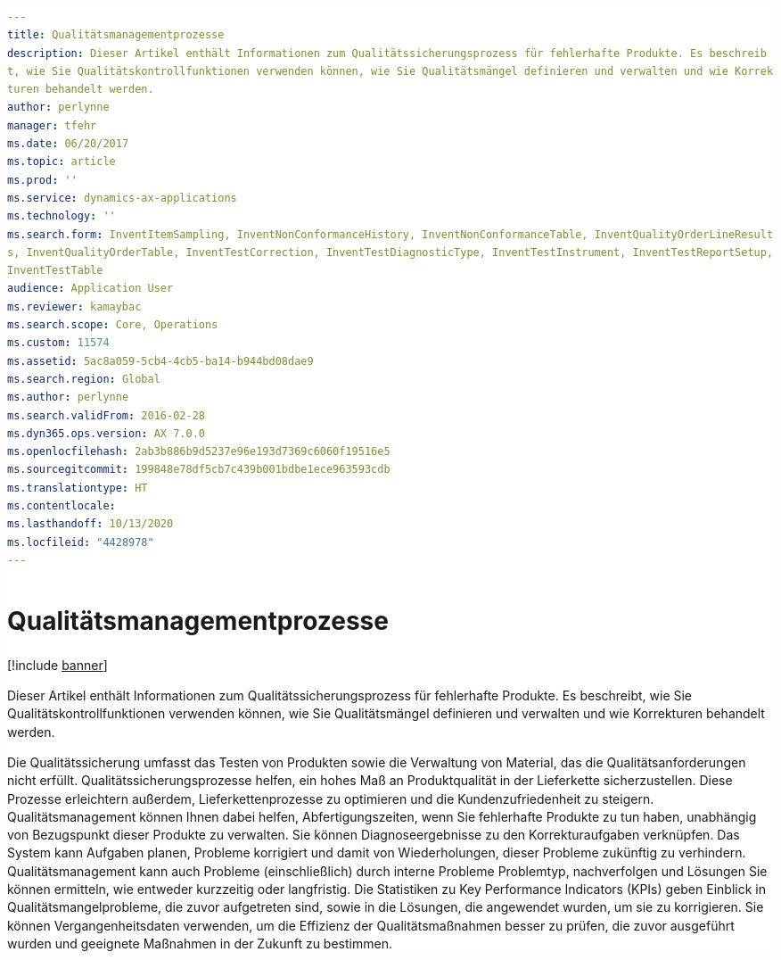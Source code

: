 ```yaml
---
title: Qualitätsmanagementprozesse
description: Dieser Artikel enthält Informationen zum Qualitätssicherungsprozess für fehlerhafte Produkte. Es beschreibt, wie Sie Qualitätskontrollfunktionen verwenden können, wie Sie Qualitätsmängel definieren und verwalten und wie Korrekturen behandelt werden.
author: perlynne
manager: tfehr
ms.date: 06/20/2017
ms.topic: article
ms.prod: ''
ms.service: dynamics-ax-applications
ms.technology: ''
ms.search.form: InventItemSampling, InventNonConformanceHistory, InventNonConformanceTable, InventQualityOrderLineResults, InventQualityOrderTable, InventTestCorrection, InventTestDiagnosticType, InventTestInstrument, InventTestReportSetup, InventTestTable
audience: Application User
ms.reviewer: kamaybac
ms.search.scope: Core, Operations
ms.custom: 11574
ms.assetid: 5ac8a059-5cb4-4cb5-ba14-b944bd08dae9
ms.search.region: Global
ms.author: perlynne
ms.search.validFrom: 2016-02-28
ms.dyn365.ops.version: AX 7.0.0
ms.openlocfilehash: 2ab3b886b9d5237e96e193d7369c6060f19516e5
ms.sourcegitcommit: 199848e78df5cb7c439b001bdbe1ece963593cdb
ms.translationtype: HT
ms.contentlocale: 
ms.lasthandoff: 10/13/2020
ms.locfileid: "4428978"
---
```

# <a name="quality-management-processes"></a>Qualitätsmanagementprozesse

[!include [banner](../includes/banner.md)]

Dieser Artikel enthält Informationen zum Qualitätssicherungsprozess für fehlerhafte Produkte. Es beschreibt, wie Sie Qualitätskontrollfunktionen verwenden können, wie Sie Qualitätsmängel definieren und verwalten und wie Korrekturen behandelt werden.

Die Qualitätssicherung umfasst das Testen von Produkten sowie die Verwaltung von Material, das die Qualitätsanforderungen nicht erfüllt. Qualitätssicherungsprozesse helfen, ein hohes Maß an Produktqualität in der Lieferkette sicherzustellen. Diese Prozesse erleichtern außerdem, Lieferkettenprozesse zu optimieren und die Kundenzufriedenheit zu steigern. Qualitätsmanagement können Ihnen dabei helfen, Abfertigungszeiten, wenn Sie fehlerhafte Produkte zu tun haben, unabhängig von Bezugspunkt dieser Produkte zu verwalten. Sie können Diagnoseergebnisse zu den Korrekturaufgaben verknüpfen. Das System kann Aufgaben planen, Probleme korrigiert und damit von Wiederholungen, dieser Probleme zukünftig zu verhindern. Qualitätsmanagement kann auch Probleme (einschließlich) durch interne Probleme Problemtyp, nachverfolgen und Lösungen Sie können ermitteln, wie entweder kurzzeitig oder langfristig. Die Statistiken zu Key Performance Indicators (KPIs) geben Einblick in Qualitätsmangelprobleme, die zuvor aufgetreten sind, sowie in die Lösungen, die angewendet wurden, um sie zu korrigieren. Sie können Vergangenheitsdaten verwenden, um die Effizienz der Qualitätsmaßnahmen besser zu prüfen, die zuvor ausgeführt wurden und geeignete Maßnahmen in der Zukunft zu bestimmen.
